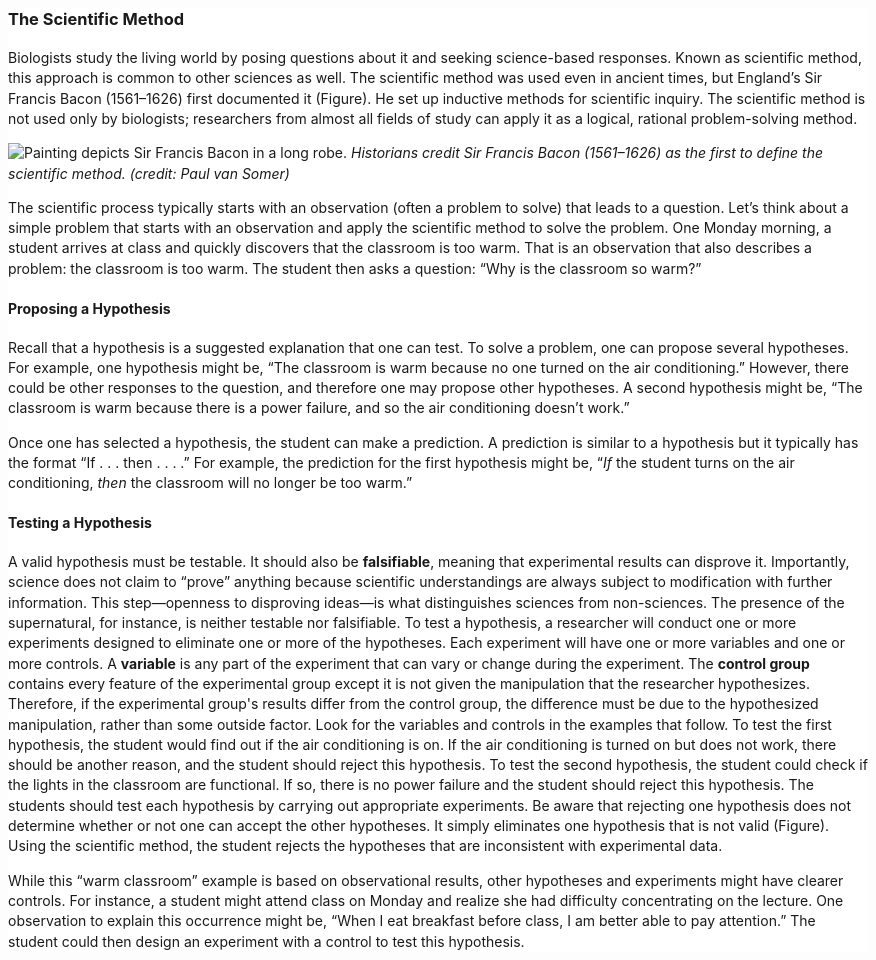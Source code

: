### The Scientific Method

Biologists study the living world by posing questions about it and seeking science-based responses. Known as scientific method, this approach is common to other sciences as well. The scientific method was used even in ancient times, but England’s Sir Francis Bacon (1561–1626) first documented it (Figure). He set up inductive methods for scientific inquiry. The scientific method is not used only by biologists; researchers from almost all fields of study can apply it as a logical, rational problem-solving method.

![Painting depicts Sir Francis Bacon in a long robe.][4] _Historians credit Sir Francis Bacon (1561–1626) as the first to define the scientific method. (credit: Paul van Somer)_

The scientific process typically starts with an observation (often a problem to solve) that leads to a question. Let’s think about a simple problem that starts with an observation and apply the scientific method to solve the problem. One Monday morning, a student arrives at class and quickly discovers that the classroom is too warm. That is an observation that also describes a problem: the classroom is too warm. The student then asks a question: “Why is the classroom so warm?”

#### Proposing a Hypothesis

Recall that a hypothesis is a suggested explanation that one can test. To solve a problem, one can propose several hypotheses. For example, one hypothesis might be, “The classroom is warm because no one turned on the air conditioning.” However, there could be other responses to the question, and therefore one may propose other hypotheses. A second hypothesis might be, “The classroom is warm because there is a power failure, and so the air conditioning doesn’t work.”

Once one has selected a hypothesis, the student can make a prediction. A prediction is similar to a hypothesis but it typically has the format “If . . . then . . . .” For example, the prediction for the first hypothesis might be, “_If_ the student turns on the air conditioning, _then_ the classroom will no longer be too warm.”

#### Testing a Hypothesis

A valid hypothesis must be testable. It should also be **falsifiable**, meaning that experimental results can disprove it. Importantly, science does not claim to “prove” anything because scientific understandings are always subject to modification with further information. This step—openness to disproving ideas—is what distinguishes sciences from non-sciences. The presence of the supernatural, for instance, is neither testable nor falsifiable. To test a hypothesis, a researcher will conduct one or more experiments designed to eliminate one or more of the hypotheses. Each experiment will have one or more variables and one or more controls. A **variable** is any part of the experiment that can vary or change during the experiment. The **control group** contains every feature of the experimental group except it is not given the manipulation that the researcher hypothesizes. Therefore, if the experimental group's results differ from the control group, the difference must be due to the hypothesized manipulation, rather than some outside factor. Look for the variables and controls in the examples that follow. To test the first hypothesis, the student would find out if the air conditioning is on. If the air conditioning is turned on but does not work, there should be another reason, and the student should reject this hypothesis. To test the second hypothesis, the student could check if the lights in the classroom are functional. If so, there is no power failure and the student should reject this hypothesis. The students should test each hypothesis by carrying out appropriate experiments. Be aware that rejecting one hypothesis does not determine whether or not one can accept the other hypotheses. It simply eliminates one hypothesis that is not valid (Figure). Using the scientific method, the student rejects the hypotheses that are inconsistent with experimental data.

While this “warm classroom” example is based on observational results, other hypotheses and experiments might have clearer controls. For instance, a student might attend class on Monday and realize she had difficulty concentrating on the lecture. One observation to explain this occurrence might be, “When I eat breakfast before class, I am better able to pay attention.” The student could then design an experiment with a control to test this hypothesis.


   [1]: https://cnx.org/resources/cd6954d7474f965db1a0f27a0fc79b94fd4759f5/Figure_01_01_01.jpg
   [2]: https://cnx.org/resources/db218f5f324fad143aff1f7f3a3f2476185ca8c1/Figure_01_01_02.jpg
   [3]: https://cnx.org/resources/2074f83b3f6377ef34410c5321aa03aeb19e23ad/Figure_01_01_03.png
   [4]: https://cnx.org/resources/8ef92f8bfbdda77c876312e09717875709a35fcc/Figure_01_01_04.jpg
   [5]: https://cnx.org/resources/9aa61725c0d4e976f8913875044720987232aa1a/Figure_01_01_05.jpg
   [6]: https://cnx.org/resources/74d85631b95b42ac995c6271adb22206df437606/Figure_01_01_09new.png
   [7]: https://cnx.org/resources/14af1273337db9fa8313fac951ec9ecd43653f7d/Figure_01_01_08.png
   [8]: https://cnx.org/resources/ee9122ab3b2c6a5533420999dc05161786f17e98/Figure_01_01_07.jpg
   [9]: http://openstax.org/l/genomics_gov